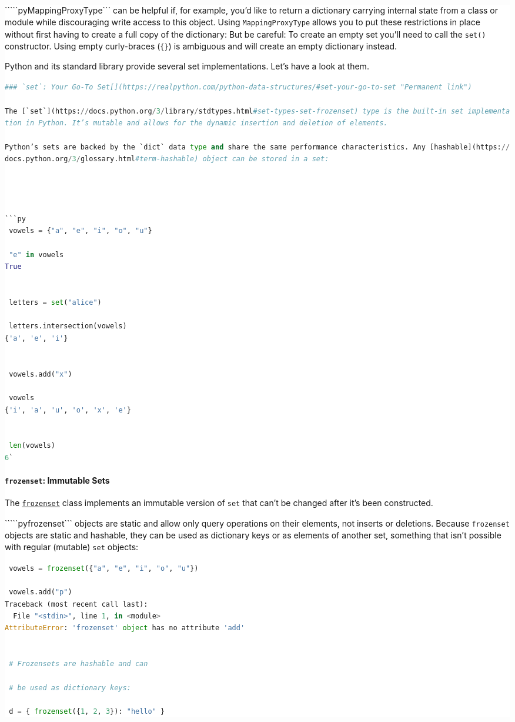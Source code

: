 `````pyMappingProxyType``` can be helpful if, for example, you’d like to return a dictionary carrying internal state from a class or module while discouraging write access to this object. Using `MappingProxyType` allows you to put these restrictions in place without first having to create a full copy of the dictionary:
But be careful: To create an empty set you’ll need to call the `set()` constructor. Using empty curly-braces \(`{}`\) is ambiguous and will create an empty dictionary instead.

Python and its standard library provide several set implementations. Let’s have a look at them.

```python
### `set`: Your Go-To Set[](https://realpython.com/python-data-structures/#set-your-go-to-set "Permanent link")

The [`set`](https://docs.python.org/3/library/stdtypes.html#set-types-set-frozenset) type is the built-in set implementation in Python. It’s mutable and allows for the dynamic insertion and deletion of elements.

Python’s sets are backed by the `dict` data type and share the same performance characteristics. Any [hashable](https://docs.python.org/3/glossary.html#term-hashable) object can be stored in a set:




```py
 vowels = {"a", "e", "i", "o", "u"}

 "e" in vowels
True


 letters = set("alice")

 letters.intersection(vowels)
{'a', 'e', 'i'}


 vowels.add("x")

 vowels
{'i', 'a', 'u', 'o', 'x', 'e'}


 len(vowels)
6`
```

#### `frozenset`: Immutable Sets

The [`frozenset`](https://docs.python.org/3/library/stdtypes.html#set-types-set-frozenset) class implements an immutable version of `set` that can’t be changed after it’s been constructed.

`````pyfrozenset``` objects are static and allow only query operations on their elements, not inserts or deletions. Because `frozenset` objects are static and hashable, they can be used as dictionary keys or as elements of another set, something that isn’t possible with regular \(mutable\) `set` objects:

```python
 vowels = frozenset({"a", "e", "i", "o", "u"})

 vowels.add("p")
Traceback (most recent call last):
  File "<stdin>", line 1, in <module>
AttributeError: 'frozenset' object has no attribute 'add'


 # Frozensets are hashable and can

 # be used as dictionary keys:

 d = { frozenset({1, 2, 3}): "hello" }

`````